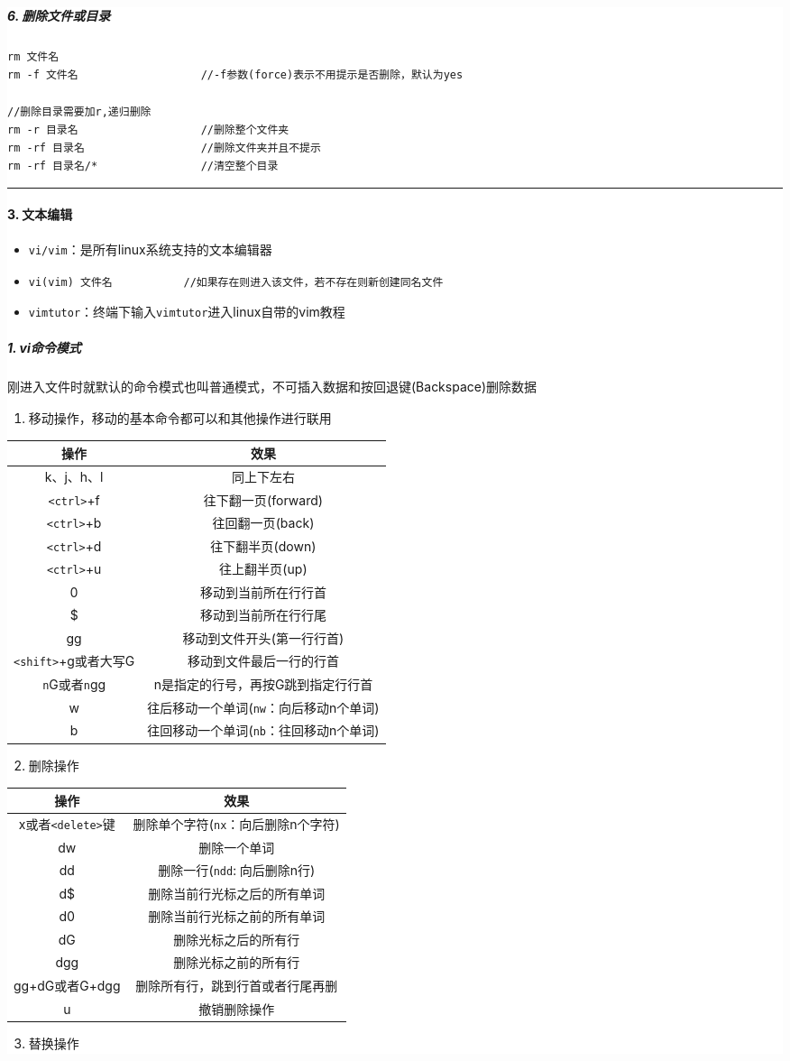 

##### 6. 删除文件或目录

```
rm 文件名							
rm -f 文件名					//-f参数(force)表示不用提示是否删除，默认为yes

//删除目录需要加r,递归删除
rm -r 目录名					//删除整个文件夹	
rm -rf 目录名					//删除文件夹并且不提示
rm -rf 目录名/*				//清空整个目录
```



---

#### 3. 文本编辑

- `vi/vim`：是所有linux系统支持的文本编辑器

- ```
  vi(vim) 文件名			//如果存在则进入该文件，若不存在则新创建同名文件
  ```

- `vimtutor`：终端下输入`vimtutor`进入linux自带的vim教程



##### 1. vi命令模式

刚进入文件时就默认的命令模式也叫普通模式，不可插入数据和按回退键(Backspace)删除数据

1. 移动操作，移动的基本命令都可以和其他操作进行联用

|         操作         |                  效果                   |
| :------------------: | :-------------------------------------: |
|      k、j、h、l      |               同上下左右                |
|      `<ctrl>`+f      |           往下翻一页(forward)           |
|      `<ctrl>`+b      |            往回翻一页(back)             |
|      `<ctrl>`+d      |            往下翻半页(down)             |
|      `<ctrl>`+u      |             往上翻半页(up)              |
|          0           |          移动到当前所在行行首           |
|          $           |          移动到当前所在行行尾           |
|          gg          |       移动到文件开头(第一行行首)        |
| `<shift>`+g或者大写G |        移动到文件最后一行的行首         |
|    `n`G或者`n`gg     |   n是指定的行号，再按G跳到指定行行首    |
|          w           | 往后移动一个单词(`nw`：向后移动n个单词) |
|          b           | 往回移动一个单词(`nb`：往回移动n个单词) |

2. 删除操作

|       操作        |                效果                 |
| :---------------: | :---------------------------------: |
| x或者`<delete>`键 | 删除单个字符(`nx`：向后删除n个字符) |
|        dw         |            删除一个单词             |
|        dd         |    删除一行(`ndd`: 向后删除n行)     |
|        d$         |    删除当前行光标之后的所有单词     |
|        d0         |    删除当前行光标之前的所有单词     |
|        dG         |        删除光标之后的所有行         |
|        dgg        |        删除光标之前的所有行         |
|  gg+dG或者G+dgg   |  删除所有行，跳到行首或者行尾再删   |
|         u         |            撤销删除操作             |

3. 替换操作

  ```